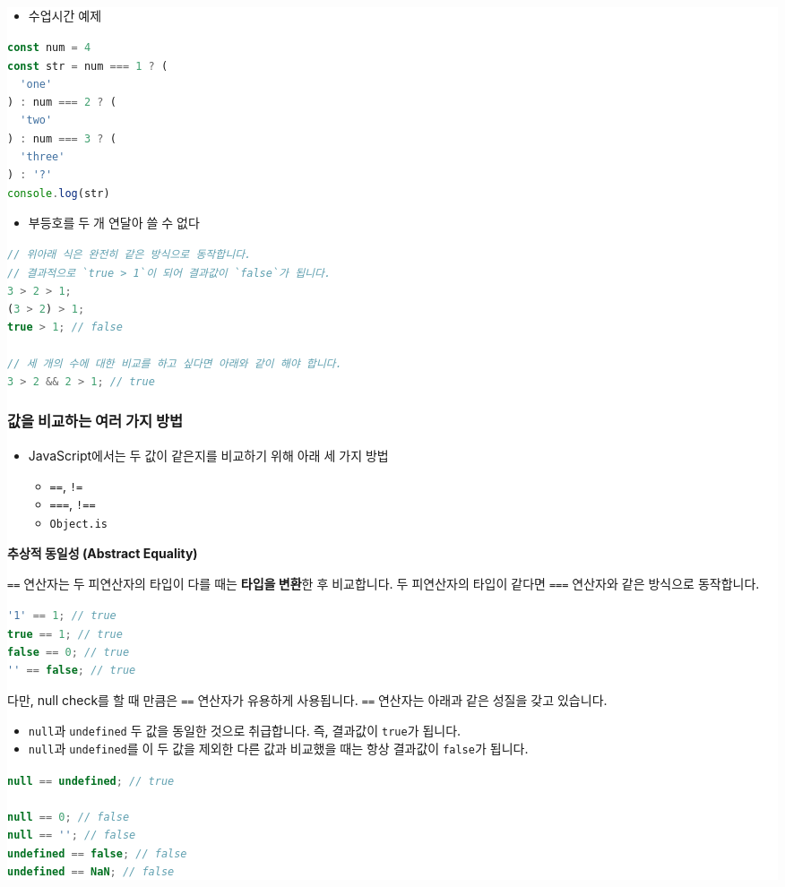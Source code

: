 * 수업시간 예제

```js
const num = 4
const str = num === 1 ? (
  'one'
) : num === 2 ? (
  'two'
) : num === 3 ? (
  'three'
) : '?'
console.log(str)
```


* 부등호를 두 개 연달아 쓸 수 없다

```js
// 위아래 식은 완전히 같은 방식으로 동작합니다.
// 결과적으로 `true > 1`이 되어 결과값이 `false`가 됩니다.
3 > 2 > 1;
(3 > 2) > 1;
true > 1; // false

// 세 개의 수에 대한 비교를 하고 싶다면 아래와 같이 해야 합니다.
3 > 2 && 2 > 1; // true
```

### 값을 비교하는 여러 가지 방법

* JavaScript에서는 두 값이 같은지를 비교하기 위해 아래 세 가지 방법
	
	+ `==`, `!=`
	+ `===`, `!==`
	+ `Object.is`
	
**추상적 동일성 (Abstract Equality)**

`==` 연산자는 두 피연산자의 타입이 다를 때는 **타입을 변환**한 후 비교합니다. 두 피연산자의 타입이 같다면 `===` 연산자와 같은 방식으로 동작합니다.

```js
'1' == 1; // true
true == 1; // true
false == 0; // true
'' == false; // true
```

다만, null check를 할 때 만큼은 `==` 연산자가 유용하게 사용됩니다. `==` 연산자는 아래과 같은 성질을 갖고 있습니다.

* `null`과 `undefined` 두 값을 동일한 것으로 취급합니다. 즉, 결과값이 `true`가 됩니다.
* `null`과 `undefined`를 이 두 값을 제외한 다른 값과 비교했을 때는 항상 결과값이 `false`가 됩니다.

```js
null == undefined; // true

null == 0; // false
null == ''; // false
undefined == false; // false
undefined == NaN; // false
```
